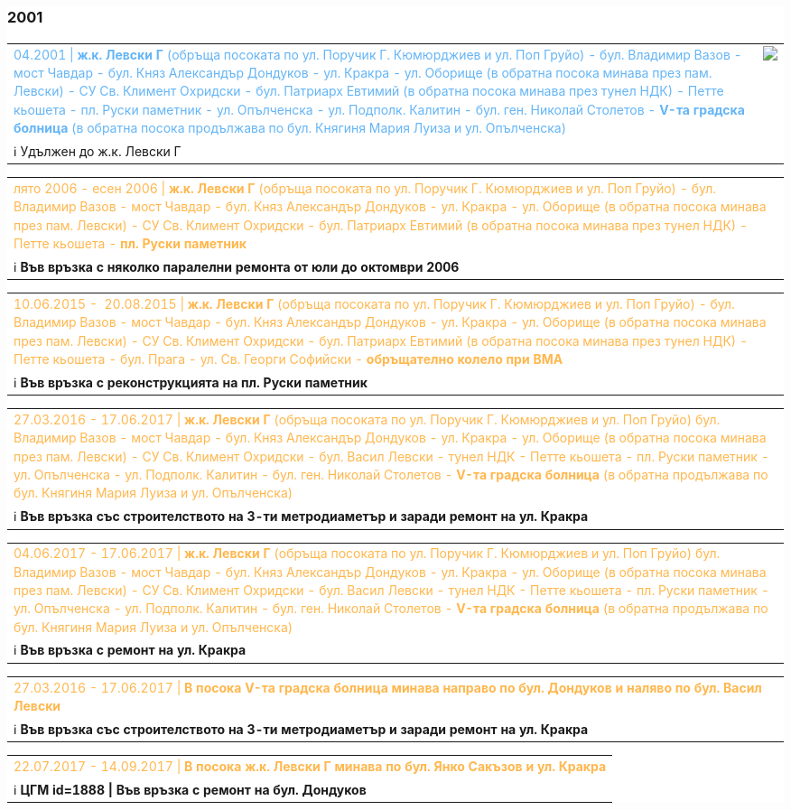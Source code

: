 ### 2001
<div class="table-responsive"><table style="width:100%"><tr>
<td><span style="color:#64B5F6">04.2001 |<b> ж.к. Левски Г</b> (обръща посоката по ул. Поручик Г. Кюмюрджиев и ул. Поп Груйо) - бул. Владимир Вазов - мост Чавдар - бул. Княз Александър Дондуков - ул. Кракра - ул. Оборище (в обратна посока минава през пам. Левски) - СУ Св. Климент Охридски - бул. Патриарх Евтимий (в обратна посока минава през тунел НДК) - Петте кьошета - пл. Руски паметник - ул. Опълченска - ул. Подполк. Калитин - бул. ген. Николай Столетов - <b>V-та градска болница</b> (в обратна посока продължава по бул. Княгиня Мария Луиза и ул. Опълченска)</span><br></td>
<td><img src="https://drive.google.com/uc?id=1UmUjJ16UAagotxA2FVbD1JZNkX6G7orm"></td></tr>
  <td colspan=2 >ℹ️ <a href=""><b></b></a>Удължен до ж.к. Левски Г</td></table></div>
  
 
<table style="width:100%"><tr><td><span style="color:#FFB74D"> лято 2006 - есен 2006 |<b> ж.к. Левски Г</b> (обръща посоката по ул. Поручик Г. Кюмюрджиев и ул. Поп Груйо) - бул. Владимир Вазов - мост Чавдар - бул. Княз Александър Дондуков - ул. Кракра - ул. Оборище (в обратна посока минава през пам. Левски) - СУ Св. Климент Охридски - бул. Патриарх Евтимий (в обратна посока минава през тунел НДК) - Петте кьошета - <b>пл. Руски паметник</b></span></td></tr><tr><td>ℹ️ <b><a href=""></a>Във връзка с няколко паралелни ремонта от юли до октомври 2006</b></td></tr></table>

<table style="width:100%"><tr><td><span style="color:#FFB74D"> 10.06.2015 -  20.08.2015 |<b> ж.к. Левски Г</b> (обръща посоката по ул. Поручик Г. Кюмюрджиев и ул. Поп Груйо) - бул. Владимир Вазов - мост Чавдар - бул. Княз Александър Дондуков - ул. Кракра - ул. Оборище (в обратна посока минава през пам. Левски) - СУ Св. Климент Охридски - бул. Патриарх Евтимий (в обратна посока минава през тунел НДК) - Петте кьошета - бул. Прага - ул. Св. Георги Софийски - <b>обръщателно колело при ВМА</b></span></td></tr><tr><td>ℹ️ <b><a href=""></a>Във връзка с реконструкцията на пл. Руски паметник</b></td></tr></table>

<table style="width:100%"><tr><td><span style="color:#FFB74D"> 27.03.2016 - 17.06.2017 |<b> ж.к. Левски Г</b> (обръща посоката по ул. Поручик Г. Кюмюрджиев и ул. Поп Груйо)  бул. Владимир Вазов - мост Чавдар - бул. Княз Александър Дондуков - ул. Кракра - ул. Оборище (в обратна посока минава през пам. Левски) - СУ Св. Климент Охридски - бул. Васил Левски - тунел НДК - Петте кьошета - пл. Руски паметник - ул. Опълченска - ул. Подполк. Калитин - бул. ген. Николай Столетов - <b>V-та градска болница</b> (в обратна продължава по бул. Княгиня Мария Луиза и ул. Опълченска) </span></td></tr><tr><td>ℹ️ <b><a href=""></a>Във връзка със строителството на 3-ти метродиаметър и заради ремонт на ул. Кракра</b></td></tr></table>

<table style="width:100%"><tr><td><span style="color:#FFB74D"> 04.06.2017 - 17.06.2017 |<b> ж.к. Левски Г</b> (обръща посоката по ул. Поручик Г. Кюмюрджиев и ул. Поп Груйо)  бул. Владимир Вазов - мост Чавдар - бул. Княз Александър Дондуков - ул. Кракра - ул. Оборище (в обратна посока минава през пам. Левски) - СУ Св. Климент Охридски - бул. Васил Левски - тунел НДК - Петте кьошета - пл. Руски паметник - ул. Опълченска - ул. Подполк. Калитин - бул. ген. Николай Столетов - <b>V-та градска болница</b> (в обратна продължава по бул. Княгиня Мария Луиза и ул. Опълченска) </span></td></tr><tr><td>ℹ️ <b><a href=""></a>Във връзка с ремонт на ул. Кракра</b></td></tr></table>

<table style="width:100%"><tr><td><span style="color:#FFB74D"> 27.03.2016 - 17.06.2017 |<b> В посока V-та градска болница минава направо по бул. Дондуков и наляво по бул. Васил Левски</b></span></td></tr><tr><td>ℹ️ <b><a href=""></a>Във връзка със строителството на 3-ти метродиаметър и заради ремонт на ул. Кракра</b></td></tr></table>

<table style="width:100%"><tr><td><span style="color:#FFB74D"> 22.07.2017 - 14.09.2017 |<b> В посока ж.к. Левски Г минава по бул. Янко Сакъзов и ул. Кракра</b></span></td></tr><tr><td>ℹ️ <b><a href=""></a> ЦГМ id=1888 | Във връзка с ремонт на бул. Дондуков</b></td></tr></table>
